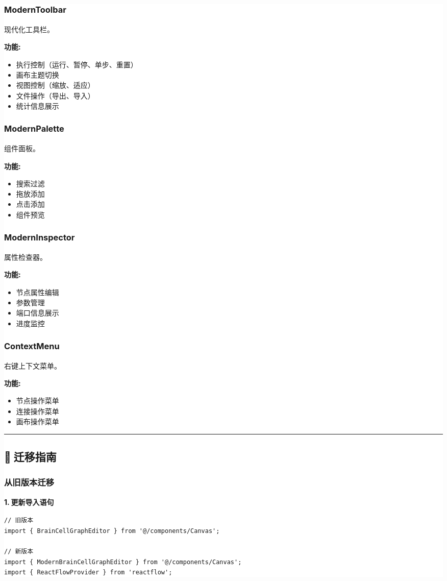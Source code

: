 ### ModernToolbar

现代化工具栏。

**功能:**
- 执行控制（运行、暂停、单步、重置）
- 画布主题切换
- 视图控制（缩放、适应）
- 文件操作（导出、导入）
- 统计信息展示

### ModernPalette

组件面板。

**功能:**
- 搜索过滤
- 拖放添加
- 点击添加
- 组件预览

### ModernInspector

属性检查器。

**功能:**
- 节点属性编辑
- 参数管理
- 端口信息展示
- 进度监控

### ContextMenu

右键上下文菜单。

**功能:**
- 节点操作菜单
- 连接操作菜单
- 画布操作菜单

---

## 🔄 迁移指南

### 从旧版本迁移

**1. 更新导入语句**

```tsx
// 旧版本
import { BrainCellGraphEditor } from '@/components/Canvas';

// 新版本
import { ModernBrainCellGraphEditor } from '@/components/Canvas';
import { ReactFlowProvider } from 'reactflow';
```
